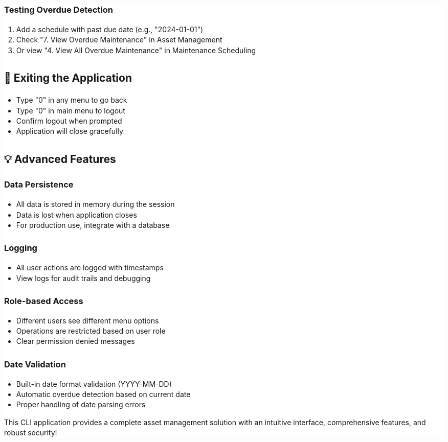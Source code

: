 ### Testing Overdue Detection
1. Add a schedule with past due date (e.g., "2024-01-01")
2. Check "7. View Overdue Maintenance" in Asset Management
3. Or view "4. View All Overdue Maintenance" in Maintenance Scheduling

## 🚪 Exiting the Application
- Type "0" in any menu to go back
- Type "0" in main menu to logout
- Confirm logout when prompted
- Application will close gracefully

## 💡 Advanced Features

### Data Persistence
- All data is stored in memory during the session
- Data is lost when application closes
- For production use, integrate with a database

### Logging
- All user actions are logged with timestamps
- View logs for audit trails and debugging

### Role-based Access
- Different users see different menu options
- Operations are restricted based on user role
- Clear permission denied messages

### Date Validation
- Built-in date format validation (YYYY-MM-DD)
- Automatic overdue detection based on current date
- Proper handling of date parsing errors

This CLI application provides a complete asset management solution with an intuitive interface, comprehensive features, and robust security!